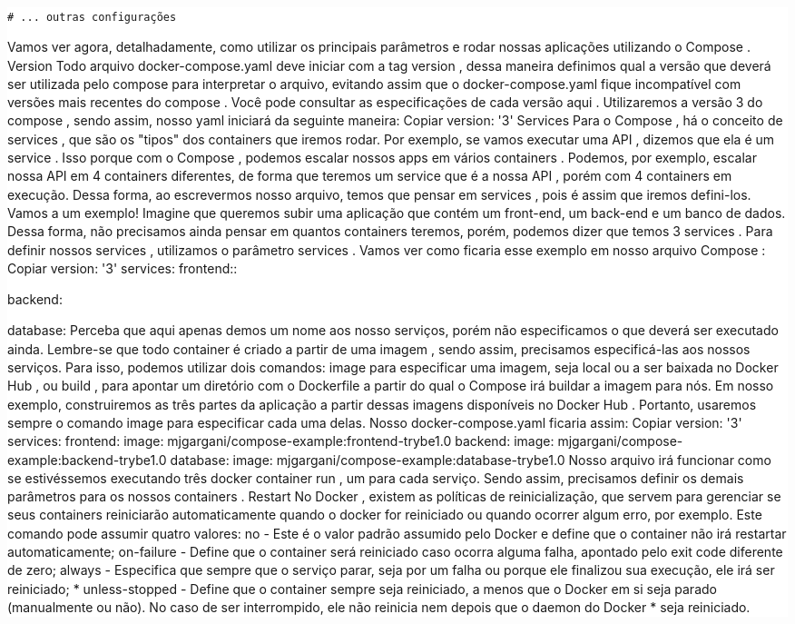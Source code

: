     # ... outras configurações
Vamos ver agora, detalhadamente, como utilizar os principais parâmetros e rodar nossas aplicações utilizando o Compose .
Version
Todo arquivo docker-compose.yaml deve iniciar com a tag version , dessa maneira definimos qual a versão que deverá ser utilizada pelo compose para interpretar o arquivo, evitando assim que o docker-compose.yaml fique incompatível com versões mais recentes do compose .
Você pode consultar as especificações de cada versão aqui .
Utilizaremos a versão 3 do compose , sendo assim, nosso yaml iniciará da seguinte maneira:
Copiar
version: '3'
Services
Para o Compose , há o conceito de services , que são os "tipos" dos containers que iremos rodar. Por exemplo, se vamos executar uma API , dizemos que ela é um service . Isso porque com o Compose , podemos escalar nossos apps em vários containers .
Podemos, por exemplo, escalar nossa API em 4 containers diferentes, de forma que teremos um service que é a nossa API , porém com 4 containers em execução.
Dessa forma, ao escrevermos nosso arquivo, temos que pensar em services , pois é assim que iremos defini-los. Vamos a um exemplo! Imagine que queremos subir uma aplicação que contém um front-end, um back-end e um banco de dados. Dessa forma, não precisamos ainda pensar em quantos containers teremos, porém, podemos dizer que temos 3 services . Para definir nossos services , utilizamos o parâmetro services . Vamos ver como ficaria esse exemplo em nosso arquivo Compose :
Copiar
version: '3'
services:
  frontend::

  backend:

  database:
Perceba que aqui apenas demos um nome aos nosso serviços, porém não especificamos o que deverá ser executado ainda. Lembre-se que todo container é criado a partir de uma imagem , sendo assim, precisamos especificá-las aos nossos serviços. Para isso, podemos utilizar dois comandos: image para especificar uma imagem, seja local ou a ser baixada no Docker Hub , ou build , para apontar um diretório com o Dockerfile a partir do qual o Compose irá buildar a imagem para nós.
Em nosso exemplo, construiremos as três partes da aplicação a partir dessas imagens disponíveis no Docker Hub . Portanto, usaremos sempre o comando image para especificar cada uma delas. Nosso docker-compose.yaml ficaria assim:
Copiar
version: '3'
services:
  frontend:
    image: mjgargani/compose-example:frontend-trybe1.0
  backend:
    image: mjgargani/compose-example:backend-trybe1.0
  database:
    image: mjgargani/compose-example:database-trybe1.0
Nosso arquivo irá funcionar como se estivéssemos executando três docker container run , um para cada serviço. Sendo assim, precisamos definir os demais parâmetros para os nossos containers .
Restart
No Docker , existem as políticas de reinicialização, que servem para gerenciar se seus containers reiniciarão automaticamente quando o docker for reiniciado ou quando ocorrer algum erro, por exemplo.
Este comando pode assumir quatro valores:
no - Este é o valor padrão assumido pelo Docker e define que o container não irá restartar automaticamente;
on-failure - Define que o container será reiniciado caso ocorra alguma falha, apontado pelo exit code diferente de zero;
always - Especifica que sempre que o serviço parar, seja por um falha ou porque ele finalizou sua execução, ele irá ser reiniciado; *
unless-stopped - Define que o container sempre seja reiniciado, a menos que o Docker em si seja parado (manualmente ou não). No caso de ser interrompido, ele não reinicia nem depois que o daemon do Docker * seja reiniciado.